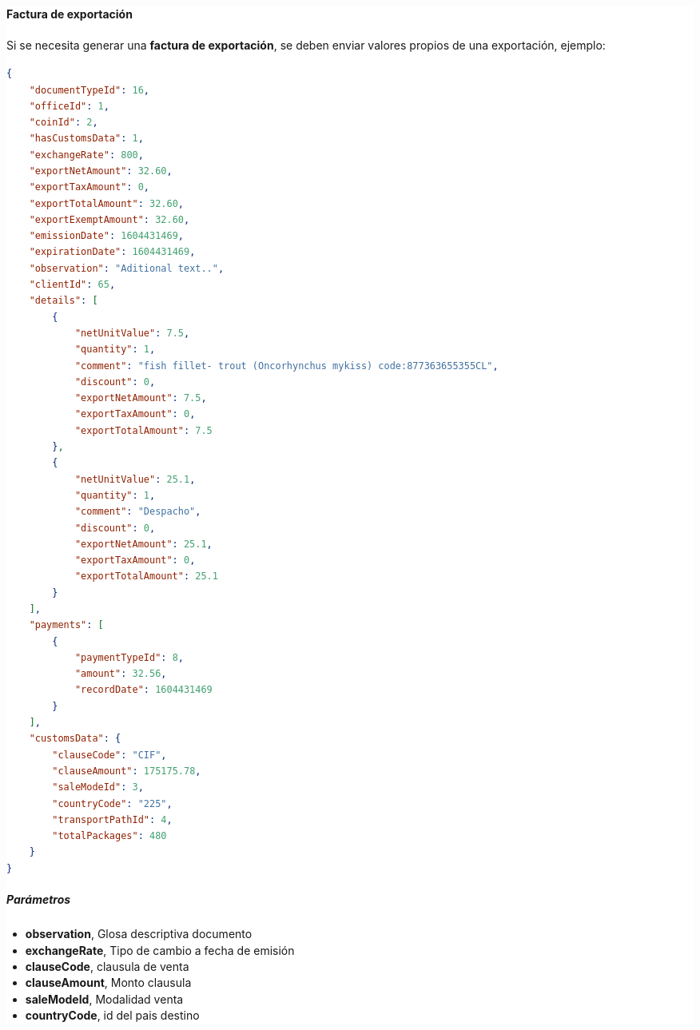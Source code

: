 ```json title="POST /documents.json "
```
#### Factura de exportación
Si se necesita generar una **factura de exportación**, se deben enviar valores propios de una exportación, ejemplo:
```json title="POST /documents.json "
{
    "documentTypeId": 16,
    "officeId": 1,
    "coinId": 2,
    "hasCustomsData": 1,
    "exchangeRate": 800,
    "exportNetAmount": 32.60,
    "exportTaxAmount": 0,
    "exportTotalAmount": 32.60,
    "exportExemptAmount": 32.60,
    "emissionDate": 1604431469,
    "expirationDate": 1604431469,
    "observation": "Aditional text..",
    "clientId": 65,
    "details": [
        {
            "netUnitValue": 7.5,
            "quantity": 1,
            "comment": "fish fillet- trout (Oncorhynchus mykiss) code:877363655355CL",
            "discount": 0,
            "exportNetAmount": 7.5,
            "exportTaxAmount": 0,
            "exportTotalAmount": 7.5
        },
        {
            "netUnitValue": 25.1,
            "quantity": 1,
            "comment": "Despacho",
            "discount": 0,
            "exportNetAmount": 25.1,
            "exportTaxAmount": 0,
            "exportTotalAmount": 25.1
        }
    ],
    "payments": [
        {
            "paymentTypeId": 8,
            "amount": 32.56,
            "recordDate": 1604431469
        }
    ],
    "customsData": {
        "clauseCode": "CIF",
        "clauseAmount": 175175.78,
        "saleModeId": 3,
        "countryCode": "225",
        "transportPathId": 4,
        "totalPackages": 480
    }
}
```
##### Parámetros
- **observation**, Glosa descriptiva documento
- **exchangeRate**, Tipo de cambio a fecha de emisión
- **clauseCode**, clausula de venta
- **clauseAmount**, Monto clausula
- **saleModeId**, Modalidad venta
- **countryCode**, id del pais destino